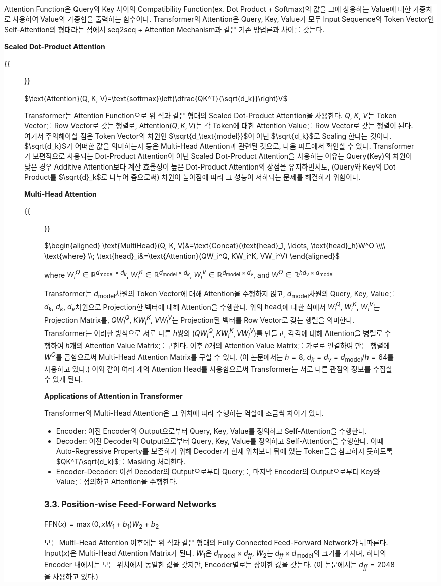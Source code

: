 Attention Function은 Query와 Key 사이의 Compatibility Function(ex. Dot Product + Softmax)의 값을 그에 상응하는 Value에 대한 가중치로 사용하여 Value의 가중합을 출력하는 함수이다. Transformer의 Attention은 Query, Key, Value가 모두 Input Sequence의 Token Vector인 Self-Attention의 형태라는 점에서 seq2seq + Attention Mechanism과 같은 기존 방법론과 차이를 갖는다.

**Scaled Dot-Product Attention**

{{<figure src="/paper_review/transformer2.jpg" width="100">}}

$\text{Attention}(Q, K, V)=\text{softmax}\left(\dfrac{QK^T}{\sqrt{d_k}}\right)V$

Transformer는 Attention Function으로 위 식과 같은 형태의 Scaled Dot-Product Attention을 사용한다. $Q$, $K$, $V$는 Token Vector를 Row Vector로 갖는 행렬로, $\text{Attention}(Q, K, V)$는 각 Token에 대한 Attention Value를 Row Vector로 갖는 행렬이 된다. 여기서 주의해야할 점은 Token Vector의 차원인 $\sqrt{d_\text{model}}$이 아닌 $\sqrt{d_k}$로 Scaling 한다는 것이다. $\sqrt{d_k}$가 어떠한 값을 의미하는지 등은 Multi-Head Attention과 관련된 것으로, 다음 파트에서 확인할 수 있다. Transformer가 보편적으로 사용되는 Dot-Product Attention이 아닌 Scaled Dot-Product Attention을 사용하는 이유는 Query(Key)의 차원이 낮은 경우 Additive Attention보다 계산 효율성이 높은 Dot-Product Attention의 장점을 유지하면서도, (Query와 Key의 Dot Product를 $\sqrt{d}_k$로 나누어 줌으로써) 차원이 높아짐에 따라 그 성능이 저하되는 문제를 해결하기 위함이다. 

**Multi-Head Attention**

{{<figure src="/paper_review/transformer3.jpg" width="200">}}

$\begin{aligned}
\text{MultiHead}(Q, K, V)&=\text{Concat}(\text{head}_1, \ldots, \text{head}_h)W^O \\\\
\text{where} \\; \text{head}_i&=\text{Attention}(QW_i^Q, KW_i^K, VW_i^V)
\end{aligned}$

where $W_i^Q\in\mathbb{R}^{d_\text{model}\times d_k}$, $W_i^K\in\mathbb{R}^{d_\text{model}\times d_k}$, $W_i^V\in\mathbb{R}^{d_\text{model}\times d_v}$, and $W^O\in\mathbb{R}^{hd_v\times d_\text{model}}$

Transformer는 $d_\text{model}$차원의 Token Vector에 대해 Attention을 수행하지 않고, $d_\text{model}$차원의 Query, Key, Value를 $d_k$, $d_k$, $d_v$차원으로 Projection한 벡터에 대해 Attention을 수행한다. 위의 $\text{head}_i$에 대한 식에서 $W_i^Q$, $W_i^K$, $W_i^V$는 Projection Matrix를, $QW_i^Q$, $KW_i^K$, $VW_i^V$는 Projection된 벡터를 Row Vector로 갖는 행렬을 의미한다. Transformer는 이러한 방식으로 서로 다른 $h$쌍의 $(QW_i^Q, KW_i^K, VW_i^V)$를 만들고, 각각에 대해 Attention을 병렬로 수행하여 $h$개의 Attention Value Matrix를 구한다. 이후 $h$개의 Attention Value Matrix를 가로로 연결하여 만든 행렬에 $W^O$를 곱함으로써 Multi-Head Attention Matrix를 구할 수 있다. (이 논문에서는 $h=8$, $d_k=d_v=d_\text{model}/h=64$를 사용하고 있다.) 이와 같이 여러 개의 Attention Head를 사용함으로써 Transformer는 서로 다른 관점의 정보를 수집할 수 있게 된다.

**Applications of Attention in Transformer**

Transformer의 Multi-Head Attention은 그 위치에 따라 수행하는 역할에 조금씩 차이가 있다.

- Encoder: 이전 Encoder의 Output으로부터 Query, Key, Value를 정의하고 Self-Attention을 수행한다.
- Decoder: 이전 Decoder의 Output으로부터 Query, Key, Value를 정의하고 Self-Attention을 수행한다. 이때 Auto-Regressive Property를 보존하기 위해 Decoder가 현재 위치보다 뒤에 있는 Token들을 참고하지 못하도록 $QK^T/\sqrt{d_k}$를 Masking 처리한다.
- Encoder-Decoder: 이전 Decoder의 Output으로부터 Query를, 마지막 Encoder의 Output으로부터 Key와 Value를 정의하고 Attention을 수행한다.

### 3.3. Position-wise Feed-Forward Networks

$\text{FFN}(x)=\max(0, xW_1+b_1)W_2+b_2$

모든 Multi-Head Attention 이후에는 위 식과 같은 형태의 Fully Connected Feed-Forward Network가 뒤따른다. Input($x$)은 Multi-Head Attention Matrix가 된다. $W_1$은 $d_\text{model}\times d_{ff}$, $W_2$는 $d_{ff}\times d_\text{model}$의 크기를 가지며, 하나의 Encoder 내에서는 모든 위치에서 동일한 값을 갖지만, Encoder별로는 상이한 값을 갖는다. (이 논문에서는 $d_{ff}=2048$을 사용하고 있다.)
